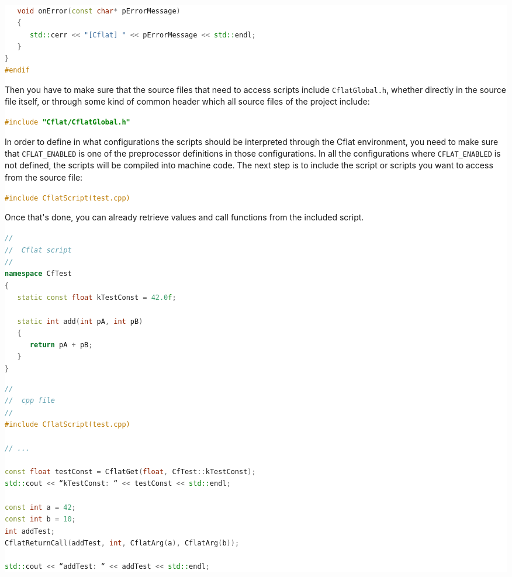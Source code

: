 ```cpp
   void onError(const char* pErrorMessage)
   {
      std::cerr << "[Cflat] " << pErrorMessage << std::endl;
   }
}
#endif
```

Then you have to make sure that the source files that need to access scripts include `CflatGlobal.h`, whether directly in the source file itself, or through some kind of common header which all source files of the project include:

```cpp
#include "Cflat/CflatGlobal.h"
```

In order to define in what configurations the scripts should be interpreted through the Cflat environment, you need to make sure that `CFLAT_ENABLED` is one of the preprocessor definitions in those configurations. In all the configurations where `CFLAT_ENABLED` is not defined, the scripts will be compiled into machine code.
The next step is to include the script or scripts you want to access from the source file:

```cpp
#include CflatScript(test.cpp)
```

Once that's done, you can already retrieve values and call functions from the included script.

```cpp
//
//  Cflat script
//
namespace CfTest
{
   static const float kTestConst = 42.0f;

   static int add(int pA, int pB)
   {
      return pA + pB;
   }
}
```

```cpp
//
//  cpp file
//
#include CflatScript(test.cpp)

// ...

const float testConst = CflatGet(float, CfTest::kTestConst);
std::cout << “kTestConst: “ << testConst << std::endl;

const int a = 42;
const int b = 10;
int addTest;
CflatReturnCall(addTest, int, CflatArg(a), CflatArg(b));

std::cout << “addTest: “ << addTest << std::endl;
```
